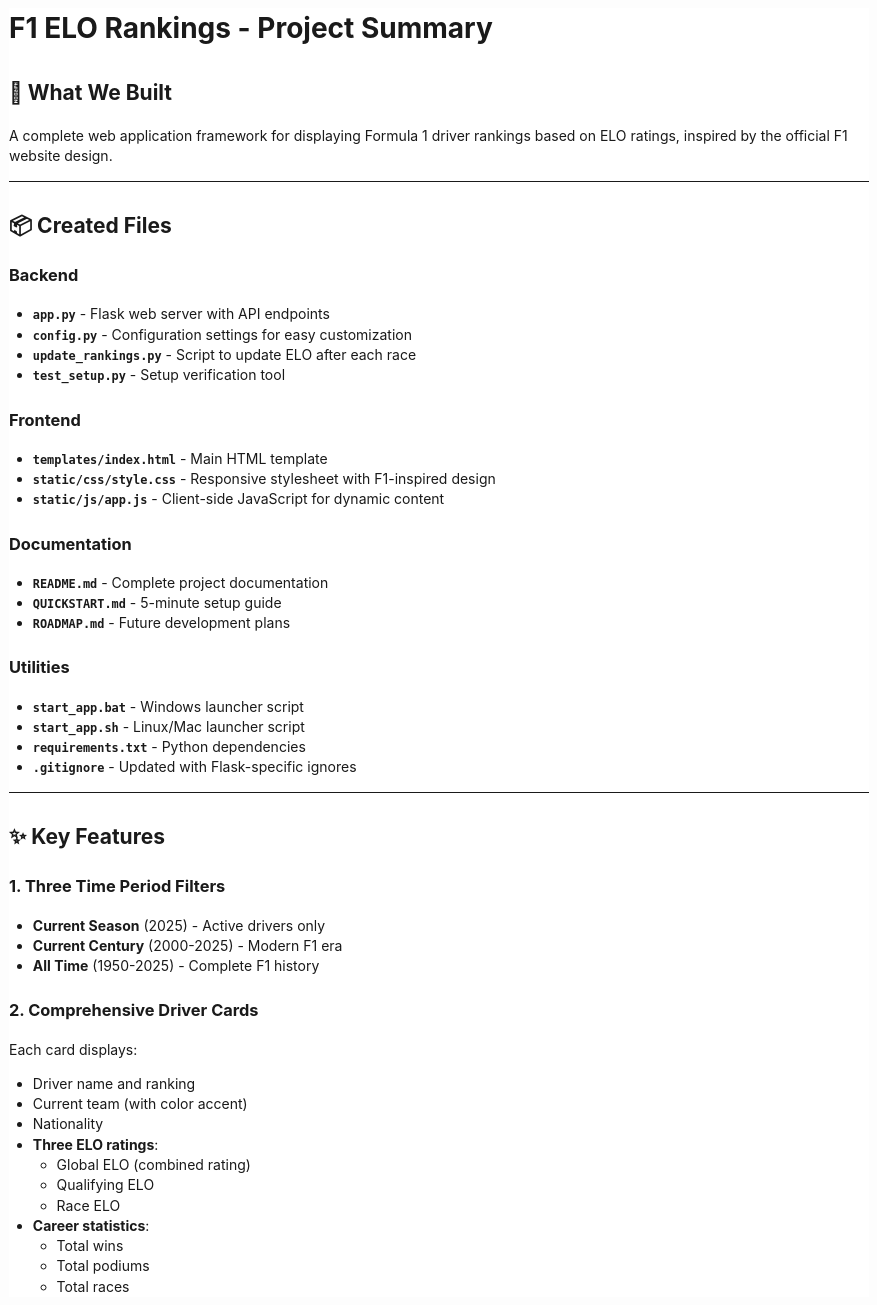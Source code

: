 # F1 ELO Rankings - Project Summary

## 🏁 What We Built

A complete web application framework for displaying Formula 1 driver rankings based on ELO ratings, inspired by the official F1 website design.

---

## 📦 Created Files

### Backend
- **`app.py`** - Flask web server with API endpoints
- **`config.py`** - Configuration settings for easy customization
- **`update_rankings.py`** - Script to update ELO after each race
- **`test_setup.py`** - Setup verification tool

### Frontend
- **`templates/index.html`** - Main HTML template
- **`static/css/style.css`** - Responsive stylesheet with F1-inspired design
- **`static/js/app.js`** - Client-side JavaScript for dynamic content

### Documentation
- **`README.md`** - Complete project documentation
- **`QUICKSTART.md`** - 5-minute setup guide
- **`ROADMAP.md`** - Future development plans

### Utilities
- **`start_app.bat`** - Windows launcher script
- **`start_app.sh`** - Linux/Mac launcher script
- **`requirements.txt`** - Python dependencies
- **`.gitignore`** - Updated with Flask-specific ignores

---

## ✨ Key Features

### 1. **Three Time Period Filters**
   - **Current Season** (2025) - Active drivers only
   - **Current Century** (2000-2025) - Modern F1 era
   - **All Time** (1950-2025) - Complete F1 history

### 2. **Comprehensive Driver Cards**
   Each card displays:
   - Driver name and ranking
   - Current team (with color accent)
   - Nationality
   - **Three ELO ratings**:
     - Global ELO (combined rating)
     - Qualifying ELO
     - Race ELO
   - **Career statistics**:
     - Total wins
     - Total podiums
     - Total races
